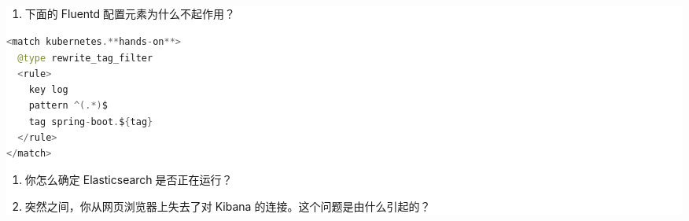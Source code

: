 1.  下面的 Fluentd 配置元素为什么不起作用？

```java
<match kubernetes.**hands-on**>
  @type rewrite_tag_filter
  <rule>
    key log
    pattern ^(.*)$
    tag spring-boot.${tag}
  </rule>
</match>
```

1.  你怎么确定 Elasticsearch 是否正在运行？

1.  突然之间，你从网页浏览器上失去了对 Kibana 的连接。这个问题是由什么引起的？
